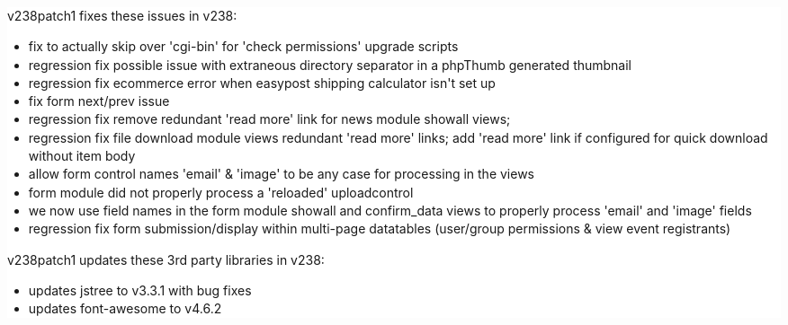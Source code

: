 v238patch1 fixes these issues in v238:
- fix to actually skip over 'cgi-bin' for 'check permissions' upgrade scripts
- regression fix possible issue with extraneous directory separator in a phpThumb generated thumbnail
- regression fix ecommerce error when easypost shipping calculator isn't set up
- fix form next/prev issue
- regression fix remove redundant 'read more' link for news module showall views; 
- regression fix file download module views redundant 'read more' links; add 'read more' link if configured for quick download without item body
- allow form control names 'email' & 'image' to be any case for processing in the views
- form module did not properly process a 'reloaded' uploadcontrol
- we now use field names in the form module showall and confirm_data views to properly process 'email' and 'image' fields
- regression fix form submission/display within multi-page datatables (user/group permissions & view event registrants)

v238patch1 updates these 3rd party libraries in v238:
- updates jstree to v3.3.1 with bug fixes
- updates font-awesome to v4.6.2

